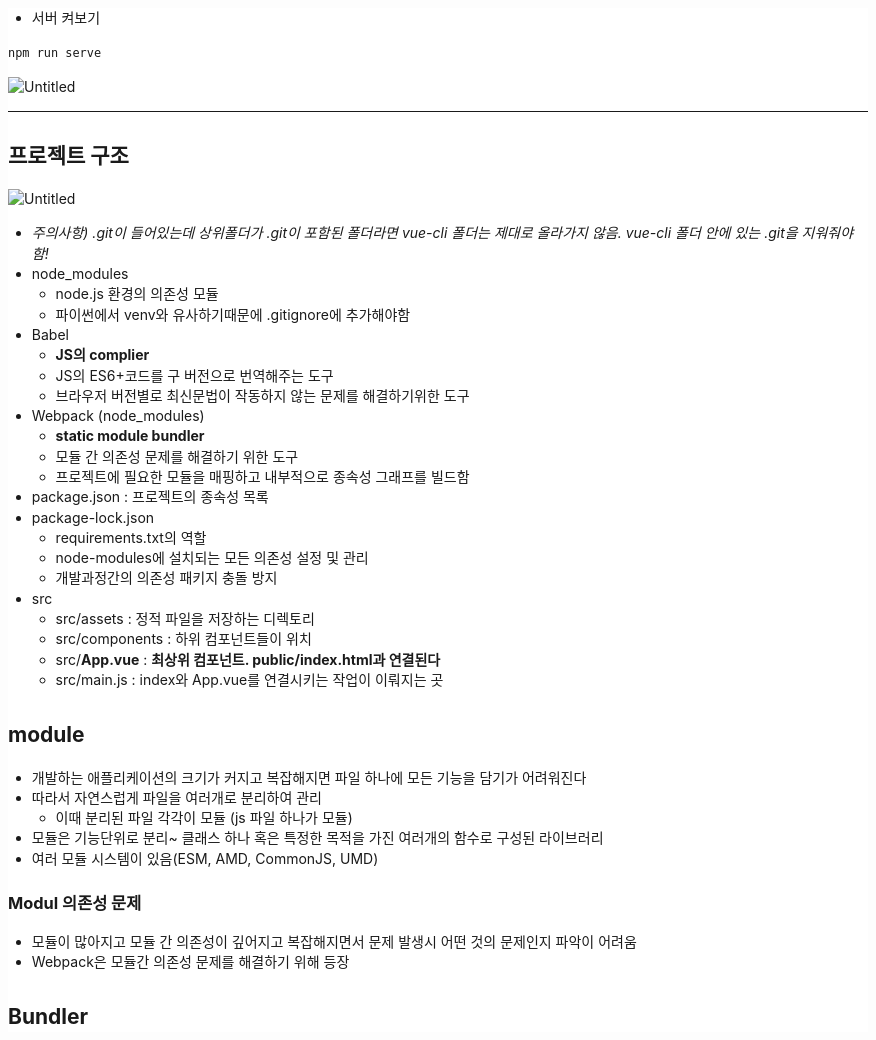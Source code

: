- 서버 켜보기

```bash
npm run serve
```

![Untitled](Vue%20Cli%20%E1%84%91%E1%85%B3%E1%84%85%E1%85%A9%E1%84%8C%E1%85%A6%E1%86%A8%E1%84%90%E1%85%B3%20%E1%84%89%E1%85%B5%E1%84%8C%E1%85%A1%E1%86%A8%E1%84%92%E1%85%A1%E1%84%80%E1%85%B5_Node%20js%200ef982daa096483c85aa443cb746c053/Untitled.png)

---

## 프로젝트 구조

![Untitled](Vue%20Cli%20%E1%84%91%E1%85%B3%E1%84%85%E1%85%A9%E1%84%8C%E1%85%A6%E1%86%A8%E1%84%90%E1%85%B3%20%E1%84%89%E1%85%B5%E1%84%8C%E1%85%A1%E1%86%A8%E1%84%92%E1%85%A1%E1%84%80%E1%85%B5_Node%20js%200ef982daa096483c85aa443cb746c053/Untitled%201.png)

- *주의사항) .git이 들어있는데 상위폴더가 .git이 포함된 폴더라면 vue-cli 폴더는 제대로 올라가지 않음. vue-cli 폴더 안에 있는 .git을 지워줘야함!*
- node_modules
    - node.js 환경의 의존성 모듈
    - 파이썬에서 venv와 유사하기때문에 .gitignore에 추가해야함
- Babel
    - **JS의 complier**
    - JS의 ES6+코드를 구 버전으로 번역해주는 도구
    - 브라우저 버전별로 최신문법이 작동하지 않는 문제를 해결하기위한 도구
- Webpack (node_modules)
    - **static module bundler**
    - 모듈 간 의존성 문제를 해결하기 위한 도구
    - 프로젝트에 필요한 모듈을 매핑하고 내부적으로 종속성 그래프를 빌드함
- package.json : 프로젝트의 종속성 목록
- package-lock.json
    - requirements.txt의 역할
    - node-modules에 설치되는 모든 의존성 설정 및 관리
    - 개발과정간의 의존성 패키지 충돌 방지
- src
    - src/assets : 정적 파일을 저장하는 디렉토리
    - src/components : 하위 컴포넌트들이 위치
    - src/**App.vue** : **최상위 컴포넌트. public/index.html과 연결된다**
    - src/main.js : index와 App.vue를 연결시키는 작업이 이뤄지는 곳

## module

- 개발하는 애플리케이션의 크기가 커지고 복잡해지면 파일 하나에 모든 기능을 담기가 어려워진다
- 따라서 자연스럽게 파일을 여러개로 분리하여 관리
    - 이때 분리된 파일 각각이 모듈 (js 파일 하나가 모듈)
- 모듈은 기능단위로 분리~ 클래스 하나 혹은 특정한 목적을 가진 여러개의 함수로 구성된 라이브러리
- 여러 모듈 시스템이 있음(ESM, AMD, CommonJS, UMD)

### Modul 의존성 문제

- 모듈이 많아지고 모듈 간 의존성이 깊어지고 복잡해지면서 문제 발생시 어떤 것의 문제인지 파악이 어려움
- Webpack은 모듈간 의존성 문제를 해결하기 위해 등장

## Bundler

